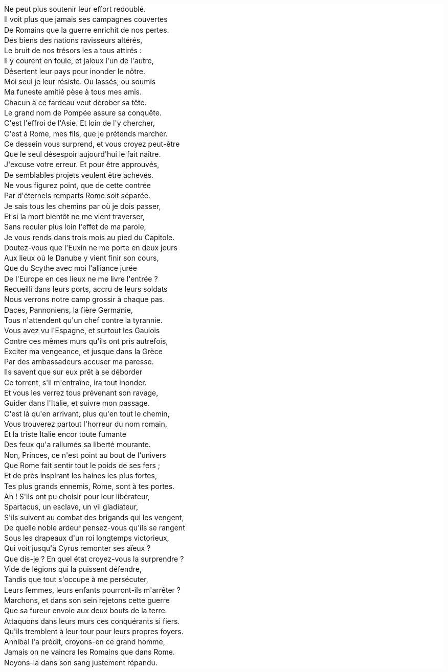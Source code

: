 Ne peut plus soutenir leur effort redoublé.  
Il voit plus que jamais ses campagnes couvertes  
De Romains que la guerre enrichit de nos pertes.  
Des biens des nations ravisseurs altérés,  
Le bruit de nos trésors les a tous attirés :  
Il y courent en foule, et jaloux l'un de l'autre,  
Désertent leur pays pour inonder le nôtre.  
Moi seul je leur résiste. Ou lassés, ou soumis  
Ma funeste amitié pèse à tous mes amis.  
Chacun à ce fardeau veut dérober sa tête.  
Le grand nom de Pompée assure sa conquête.  
C'est l'effroi de l'Asie. Et loin de l'y chercher,  
C'est à Rome, mes fils, que je prétends marcher.  
Ce dessein vous surprend, et vous croyez peut-être  
Que le seul désespoir aujourd'hui le fait naître.  
J'excuse votre erreur. Et pour être approuvés,  
De semblables projets veulent être achevés.  
Ne vous figurez point, que de cette contrée  
Par d'éternels remparts Rome soit séparée.  
Je sais tous les chemins par où je dois passer,  
Et si la mort bientôt ne me vient traverser,  
Sans reculer plus loin l'effet de ma parole,  
Je vous rends dans trois mois au pied du Capitole.  
Doutez-vous que l'Euxin ne me porte en deux jours  
Aux lieux où le Danube y vient finir son cours,  
Que du Scythe avec moi l'alliance jurée  
De l'Europe en ces lieux ne me livre l'entrée ?  
Recueilli dans leurs ports, accru de leurs soldats  
Nous verrons notre camp grossir à chaque pas.  
Daces, Pannoniens, la fière Germanie,  
Tous n'attendent qu'un chef contre la tyrannie.  
Vous avez vu l'Espagne, et surtout les Gaulois  
Contre ces mêmes murs qu'ils ont pris autrefois,  
Exciter ma vengeance, et jusque dans la Grèce  
Par des ambassadeurs accuser ma paresse.  
Ils savent que sur eux prêt à se déborder  
Ce torrent, s'il m'entraîne, ira tout inonder.  
Et vous les verrez tous prévenant son ravage,  
Guider dans l'Italie, et suivre mon passage.  
C'est là qu'en arrivant, plus qu'en tout le chemin,  
Vous trouverez partout l'horreur du nom romain,  
Et la triste Italie encor toute fumante  
Des feux qu'a rallumés sa liberté mourante.  
Non, Princes, ce n'est point au bout de l'univers  
Que Rome fait sentir tout le poids de ses fers ;  
Et de près inspirant les haines les plus fortes,  
Tes plus grands ennemis, Rome, sont à tes portes.  
Ah ! S'ils ont pu choisir pour leur libérateur,  
Spartacus, un esclave, un vil gladiateur,  
S'ils suivent au combat des brigands qui les vengent,  
De quelle noble ardeur pensez-vous qu'ils se rangent  
Sous les drapeaux d'un roi longtemps victorieux,  
Qui voit jusqu'à Cyrus remonter ses aïeux ?  
Que dis-je ? En quel état croyez-vous la surprendre ?  
Vide de légions qui la puissent défendre,  
Tandis que tout s'occupe à me persécuter,  
Leurs femmes, leurs enfants pourront-ils m'arrêter ?  
Marchons, et dans son sein rejetons cette guerre  
Que sa fureur envoie aux deux bouts de la terre.  
Attaquons dans leurs murs ces conquérants si fiers.  
Qu'ils tremblent à leur tour pour leurs propres foyers.  
Annibal l'a prédit, croyons-en ce grand homme,  
Jamais on ne vaincra les Romains que dans Rome.  
Noyons-la dans son sang justement répandu.  